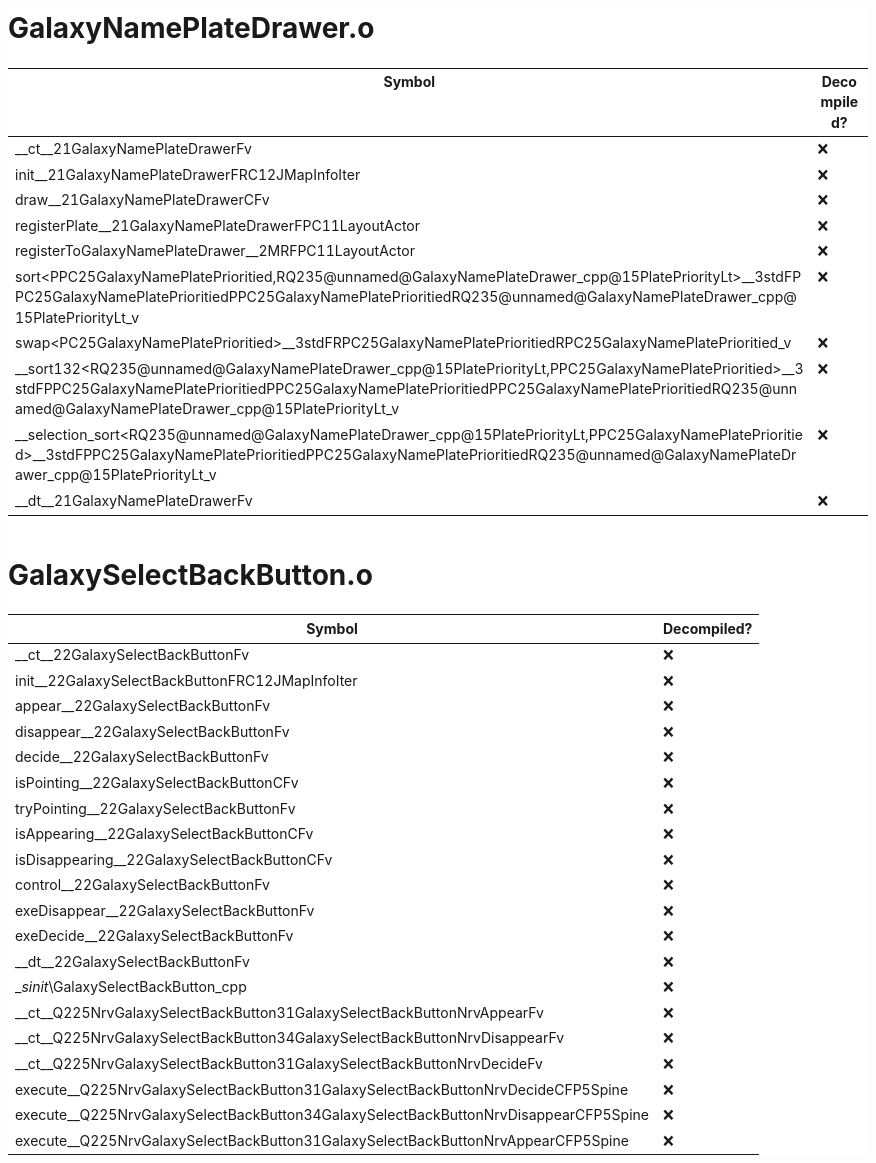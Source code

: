 
# GalaxyNamePlateDrawer.o
| Symbol | Decompiled? |
| ------------- | ------------- |
| __ct__21GalaxyNamePlateDrawerFv | :x: |
| init__21GalaxyNamePlateDrawerFRC12JMapInfoIter | :x: |
| draw__21GalaxyNamePlateDrawerCFv | :x: |
| registerPlate__21GalaxyNamePlateDrawerFPC11LayoutActor | :x: |
| registerToGalaxyNamePlateDrawer__2MRFPC11LayoutActor | :x: |
| sort&lt;PPC25GalaxyNamePlatePrioritied,RQ235@unnamed@GalaxyNamePlateDrawer_cpp@15PlatePriorityLt&gt;__3stdFPPC25GalaxyNamePlatePrioritiedPPC25GalaxyNamePlatePrioritiedRQ235@unnamed@GalaxyNamePlateDrawer_cpp@15PlatePriorityLt_v | :x: |
| swap&lt;PC25GalaxyNamePlatePrioritied&gt;__3stdFRPC25GalaxyNamePlatePrioritiedRPC25GalaxyNamePlatePrioritied_v | :x: |
| __sort132&lt;RQ235@unnamed@GalaxyNamePlateDrawer_cpp@15PlatePriorityLt,PPC25GalaxyNamePlatePrioritied&gt;__3stdFPPC25GalaxyNamePlatePrioritiedPPC25GalaxyNamePlatePrioritiedPPC25GalaxyNamePlatePrioritiedRQ235@unnamed@GalaxyNamePlateDrawer_cpp@15PlatePriorityLt_v | :x: |
| __selection_sort&lt;RQ235@unnamed@GalaxyNamePlateDrawer_cpp@15PlatePriorityLt,PPC25GalaxyNamePlatePrioritied&gt;__3stdFPPC25GalaxyNamePlatePrioritiedPPC25GalaxyNamePlatePrioritiedRQ235@unnamed@GalaxyNamePlateDrawer_cpp@15PlatePriorityLt_v | :x: |
| __dt__21GalaxyNamePlateDrawerFv | :x: |


# GalaxySelectBackButton.o
| Symbol | Decompiled? |
| ------------- | ------------- |
| __ct__22GalaxySelectBackButtonFv | :x: |
| init__22GalaxySelectBackButtonFRC12JMapInfoIter | :x: |
| appear__22GalaxySelectBackButtonFv | :x: |
| disappear__22GalaxySelectBackButtonFv | :x: |
| decide__22GalaxySelectBackButtonFv | :x: |
| isPointing__22GalaxySelectBackButtonCFv | :x: |
| tryPointing__22GalaxySelectBackButtonFv | :x: |
| isAppearing__22GalaxySelectBackButtonCFv | :x: |
| isDisappearing__22GalaxySelectBackButtonCFv | :x: |
| control__22GalaxySelectBackButtonFv | :x: |
| exeDisappear__22GalaxySelectBackButtonFv | :x: |
| exeDecide__22GalaxySelectBackButtonFv | :x: |
| __dt__22GalaxySelectBackButtonFv | :x: |
| __sinit_\GalaxySelectBackButton_cpp | :x: |
| __ct__Q225NrvGalaxySelectBackButton31GalaxySelectBackButtonNrvAppearFv | :x: |
| __ct__Q225NrvGalaxySelectBackButton34GalaxySelectBackButtonNrvDisappearFv | :x: |
| __ct__Q225NrvGalaxySelectBackButton31GalaxySelectBackButtonNrvDecideFv | :x: |
| execute__Q225NrvGalaxySelectBackButton31GalaxySelectBackButtonNrvDecideCFP5Spine | :x: |
| execute__Q225NrvGalaxySelectBackButton34GalaxySelectBackButtonNrvDisappearCFP5Spine | :x: |
| execute__Q225NrvGalaxySelectBackButton31GalaxySelectBackButtonNrvAppearCFP5Spine | :x: |
